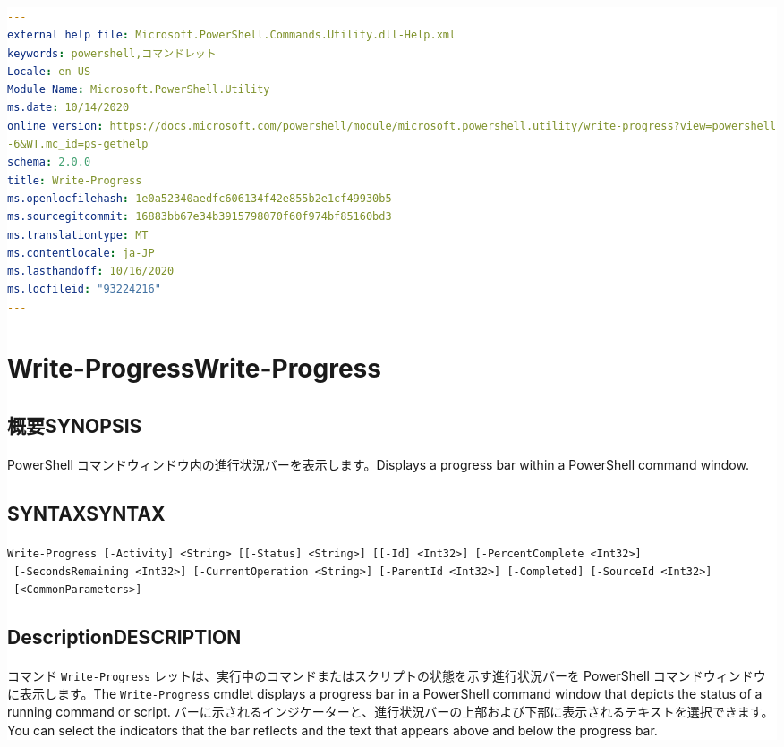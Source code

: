 ```yaml
---
external help file: Microsoft.PowerShell.Commands.Utility.dll-Help.xml
keywords: powershell,コマンドレット
Locale: en-US
Module Name: Microsoft.PowerShell.Utility
ms.date: 10/14/2020
online version: https://docs.microsoft.com/powershell/module/microsoft.powershell.utility/write-progress?view=powershell-6&WT.mc_id=ps-gethelp
schema: 2.0.0
title: Write-Progress
ms.openlocfilehash: 1e0a52340aedfc606134f42e855b2e1cf49930b5
ms.sourcegitcommit: 16883bb67e34b3915798070f60f974bf85160bd3
ms.translationtype: MT
ms.contentlocale: ja-JP
ms.lasthandoff: 10/16/2020
ms.locfileid: "93224216"
---
```

# <span data-ttu-id="07a34-103">Write-Progress</span><span class="sxs-lookup"><span data-stu-id="07a34-103">Write-Progress</span></span>

## <span data-ttu-id="07a34-104">概要</span><span class="sxs-lookup"><span data-stu-id="07a34-104">SYNOPSIS</span></span>
<span data-ttu-id="07a34-105">PowerShell コマンドウィンドウ内の進行状況バーを表示します。</span><span class="sxs-lookup"><span data-stu-id="07a34-105">Displays a progress bar within a PowerShell command window.</span></span>

## <span data-ttu-id="07a34-106">SYNTAX</span><span class="sxs-lookup"><span data-stu-id="07a34-106">SYNTAX</span></span>

```
Write-Progress [-Activity] <String> [[-Status] <String>] [[-Id] <Int32>] [-PercentComplete <Int32>]
 [-SecondsRemaining <Int32>] [-CurrentOperation <String>] [-ParentId <Int32>] [-Completed] [-SourceId <Int32>]
 [<CommonParameters>]
```

## <span data-ttu-id="07a34-107">Description</span><span class="sxs-lookup"><span data-stu-id="07a34-107">DESCRIPTION</span></span>

<span data-ttu-id="07a34-108">コマンド `Write-Progress` レットは、実行中のコマンドまたはスクリプトの状態を示す進行状況バーを PowerShell コマンドウィンドウに表示します。</span><span class="sxs-lookup"><span data-stu-id="07a34-108">The `Write-Progress` cmdlet displays a progress bar in a PowerShell command window that depicts the status of a running command or script.</span></span> <span data-ttu-id="07a34-109">バーに示されるインジケーターと、進行状況バーの上部および下部に表示されるテキストを選択できます。</span><span class="sxs-lookup"><span data-stu-id="07a34-109">You can select the indicators that the bar reflects and the text that appears above and below the progress bar.</span></span>
